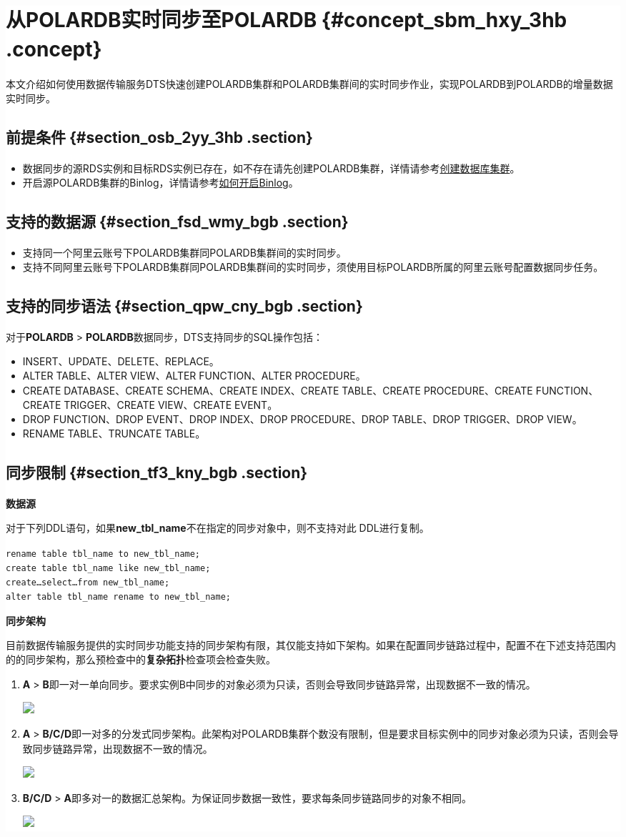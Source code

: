 # 从POLARDB实时同步至POLARDB {#concept_sbm_hxy_3hb .concept}

本文介绍如何使用数据传输服务DTS快速创建POLARDB集群和POLARDB集群间的实时同步作业，实现POLARDB到POLARDB的增量数据实时同步。

## 前提条件 {#section_osb_2yy_3hb .section}

-   数据同步的源RDS实例和目标RDS实例已存在，如不存在请先创建POLARDB集群，详情请参考[创建数据库集群](../../../../cn.zh-CN/快速入门/创建数据库集群.md#)。
-   开启源POLARDB集群的Binlog，详情请参考[如何开启Binlog](../../../../cn.zh-CN/用户指南/如何开启Binlog.md#)。

## 支持的数据源 {#section_fsd_wmy_bgb .section}

-   支持同一个阿里云账号下POLARDB集群同POLARDB集群间的实时同步。
-   支持不同阿里云账号下POLARDB集群同POLARDB集群间的实时同步，须使用目标POLARDB所属的阿里云账号配置数据同步任务。

## 支持的同步语法 {#section_qpw_cny_bgb .section}

对于**POLARDB** \> **POLARDB**数据同步，DTS支持同步的SQL操作包括：

-   INSERT、UPDATE、DELETE、REPLACE。
-   ALTER TABLE、ALTER VIEW、ALTER FUNCTION、ALTER PROCEDURE。
-   CREATE DATABASE、CREATE SCHEMA、CREATE INDEX、CREATE TABLE、CREATE PROCEDURE、CREATE FUNCTION、CREATE TRIGGER、CREATE VIEW、CREATE EVENT。
-   DROP FUNCTION、DROP EVENT、DROP INDEX、DROP PROCEDURE、DROP TABLE、DROP TRIGGER、DROP VIEW。
-   RENAME TABLE、TRUNCATE TABLE。

## 同步限制 {#section_tf3_kny_bgb .section}

**数据源**

对于下列DDL语句，如果**new\_tbl\_name**不在指定的同步对象中，则不支持对此 DDL进行复制。

```language-sql
rename table tbl_name to new_tbl_name;
create table tbl_name like new_tbl_name;
create…select…from new_tbl_name;
alter table tbl_name rename to new_tbl_name;
```

**同步架构**

目前数据传输服务提供的实时同步功能支持的同步架构有限，其仅能支持如下架构。如果在配置同步链路过程中，配置不在下述支持范围内的的同步架构，那么预检查中的**复杂拓扑**检查项会检查失败。

1.  **A** \> **B**即一对一单向同步。要求实例B中同步的对象必须为只读，否则会导致同步链路异常，出现数据不一致的情况。

    ![](http://static-aliyun-doc.oss-cn-hangzhou.aliyuncs.com/assets/img/79400/155547969034086_zh-CN.png)

2.  **A** \> **B/C/D**即一对多的分发式同步架构。此架构对POLARDB集群个数没有限制，但是要求目标实例中的同步对象必须为只读，否则会导致同步链路异常，出现数据不一致的情况。

    ![](http://static-aliyun-doc.oss-cn-hangzhou.aliyuncs.com/assets/img/79400/155547969034087_zh-CN.png)

3.  **B/C/D** \> **A**即多对一的数据汇总架构。为保证同步数据一致性，要求每条同步链路同步的对象不相同。

    ![](http://static-aliyun-doc.oss-cn-hangzhou.aliyuncs.com/assets/img/79400/155547969134088_zh-CN.jpg)
